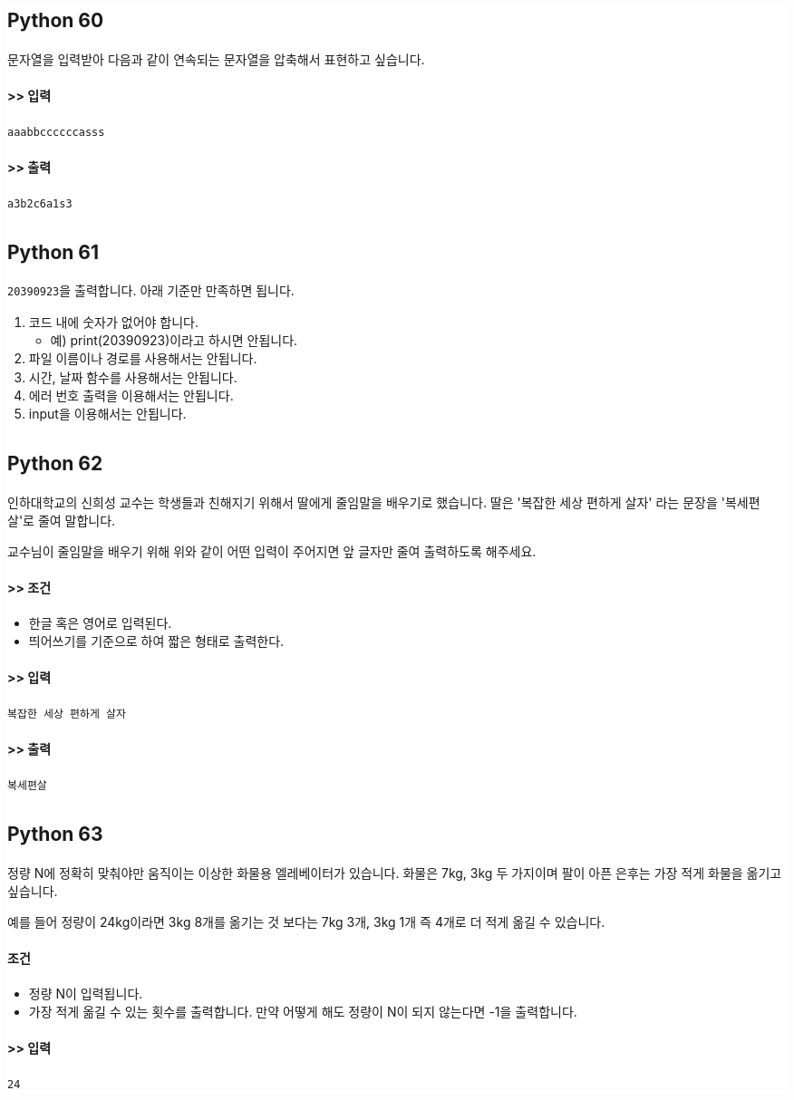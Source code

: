 ## Python 60

문자열을 입력받아 다음과 같이 연속되는 문자열을 압축해서 표현하고 싶습니다.

#### >> 입력
    aaabbccccccasss

#### >> 출력
    a3b2c6a1s3

## Python 61

`20390923`을 출력합니다. 아래 기준만 만족하면 됩니다.

1. 코드 내에 숫자가 없어야 합니다.
    - 예) print(20390923)이라고 하시면 안됩니다.
1. 파일 이름이나 경로를 사용해서는 안됩니다.
1. 시간, 날짜 함수를 사용해서는 안됩니다.
1. 에러 번호 출력을 이용해서는 안됩니다.
1. input을 이용해서는 안됩니다.

## Python 62

인하대학교의 신희성 교수는 학생들과 친해지기 위해서 딸에게 줄임말을 배우기로 했습니다.
딸은 '복잡한 세상 편하게 살자' 라는 문장을 '복세편살'로 줄여 말합니다.

교수님이 줄임말을 배우기 위해 위와 같이 어떤 입력이 주어지면 앞 글자만 줄여 출력하도록 해주세요.

#### >> 조건
- 한글 혹은 영어로 입력된다.
- 띄어쓰기를 기준으로 하여 짧은 형태로 출력한다.

#### >> 입력
    복잡한 세상 편하게 살자

#### >> 출력
    복세편살

## Python 63

정량 N에 정확히 맞춰야만 움직이는 이상한 화물용 엘레베이터가 있습니다.
화물은 7kg, 3kg 두 가지이며 팔이 아픈 은후는 가장 적게 화물을 옮기고 싶습니다.

예를 들어 정량이 24kg이라면 3kg 8개를 옮기는 것 보다는
7kg 3개, 3kg 1개 즉 4개로 더 적게 옮길 수 있습니다.

#### 조건 
- 정량 N이 입력됩니다.
- 가장 적게 옮길 수 있는 횟수를 출력합니다. 만약 어떻게 해도 정량이 N이 되지 않는다면 -1을 출력합니다.

#### >> 입력
    24
